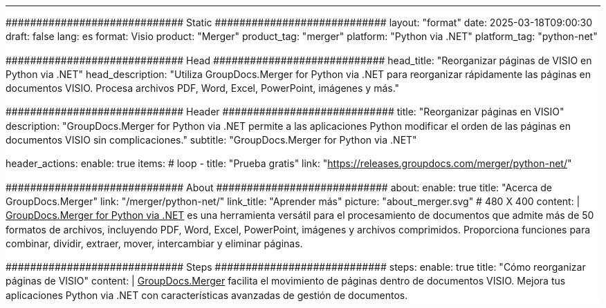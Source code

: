 
---
############################# Static ############################
layout: "format"
date:  2025-03-18T09:00:30
draft: false
lang: es
format: Visio
product: "Merger"
product_tag: "merger"
platform: "Python via .NET"
platform_tag: "python-net"

############################# Head ############################
head_title: "Reorganizar páginas de VISIO en Python via .NET"
head_description: "Utiliza GroupDocs.Merger for Python via .NET para reorganizar rápidamente las páginas en documentos VISIO. Procesa archivos PDF, Word, Excel, PowerPoint, imágenes y más."

############################# Header ############################
title: "Reorganizar páginas en VISIO" 
description: "GroupDocs.Merger for Python via .NET permite a las aplicaciones Python modificar el orden de las páginas en documentos VISIO sin complicaciones."
subtitle: "GroupDocs.Merger for Python via .NET" 

header_actions:
  enable: true
  items:
    #  loop
    - title: "Prueba gratis"
      link: "https://releases.groupdocs.com/merger/python-net/"
      
############################# About ############################
about:
    enable: true
    title: "Acerca de GroupDocs.Merger"
    link: "/merger/python-net/"
    link_title: "Aprender más"
    picture: "about_merger.svg" # 480 X 400
    content: |
       [GroupDocs.Merger for Python via .NET](/merger/python-net/) es una herramienta versátil para el procesamiento de documentos que admite más de 50 formatos de archivos, incluyendo PDF, Word, Excel, PowerPoint, imágenes y archivos comprimidos. Proporciona funciones para combinar, dividir, extraer, mover, intercambiar y eliminar páginas.

############################# Steps ############################
steps:
    enable: true
    title: "Cómo reorganizar páginas de VISIO"
    content: |
      [GroupDocs.Merger](/merger/python-net/) facilita el movimiento de páginas dentro de documentos VISIO. Mejora tus aplicaciones Python via .NET con características avanzadas de gestión de documentos.
      